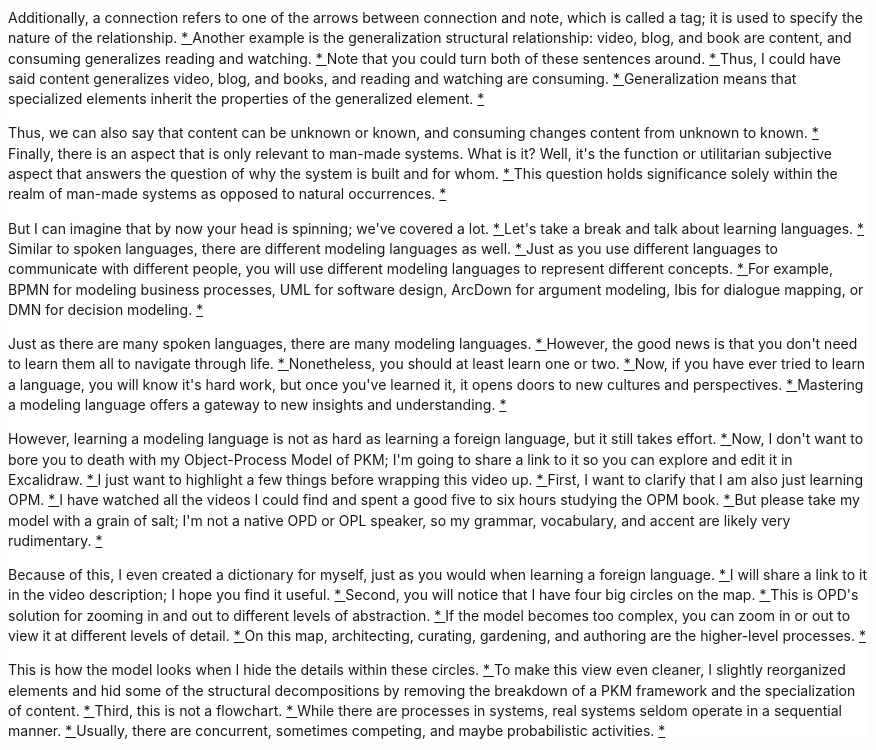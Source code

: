 Additionally, a connection refers to one of the arrows between connection and note, which is called a tag; it is used to specify the nature of the relationship. [* ](https://youtu.be/se7odslzd5U?t=488) Another example is the generalization structural relationship: video, blog, and book are content, and consuming generalizes reading and watching. [* ](https://youtu.be/se7odslzd5U?t=499) Note that you could turn both of these sentences around. [* ](https://youtu.be/se7odslzd5U?t=511) Thus, I could have said content generalizes video, blog, and books, and reading and watching are consuming. [* ](https://youtu.be/se7odslzd5U?t=517) Generalization means that specialized elements inherit the properties of the generalized element. [* ](https://youtu.be/se7odslzd5U?t=525)

Thus, we can also say that content can be unknown or known, and consuming changes content from unknown to known. [* ](https://youtu.be/se7odslzd5U?t=536) Finally, there is an aspect that is only relevant to man-made systems. What is it? Well, it's the function or utilitarian subjective aspect that answers the question of why the system is built and for whom. [* ](https://youtu.be/se7odslzd5U?t=548) This question holds significance solely within the realm of man-made systems as opposed to natural occurrences. [* ](https://youtu.be/se7odslzd5U?t=569) 

But I can imagine that by now your head is spinning; we've covered a lot. [* ](https://youtu.be/se7odslzd5U?t=578) Let's take a break and talk about learning languages. [* ](https://youtu.be/se7odslzd5U?t=581) Similar to spoken languages, there are different modeling languages as well. [* ](https://youtu.be/se7odslzd5U?t=585) Just as you use different languages to communicate with different people, you will use different modeling languages to represent different concepts. [* ](https://youtu.be/se7odslzd5U?t=589) For example, BPMN for modeling business processes, UML for software design, ArcDown for argument modeling, Ibis for dialogue mapping, or DMN for decision modeling. [* ](https://youtu.be/se7odslzd5U?t=600)

Just as there are many spoken languages, there are many modeling languages. [* ](https://youtu.be/se7odslzd5U?t=615) However, the good news is that you don't need to learn them all to navigate through life. [* ](https://youtu.be/se7odslzd5U?t=622) Nonetheless, you should at least learn one or two. [* ](https://youtu.be/se7odslzd5U?t=629) Now, if you have ever tried to learn a language, you will know it's hard work, but once you've learned it, it opens doors to new cultures and perspectives. [* ](https://youtu.be/se7odslzd5U?t=634) Mastering a modeling language offers a gateway to new insights and understanding. [* ](https://youtu.be/se7odslzd5U?t=640) 

However, learning a modeling language is not as hard as learning a foreign language, but it still takes effort. [* ](https://youtu.be/se7odslzd5U?t=646) Now, I don't want to bore you to death with my Object-Process Model of PKM; I'm going to share a link to it so you can explore and edit it in Excalidraw. [* ](https://youtu.be/se7odslzd5U?t=666) I just want to highlight a few things before wrapping this video up. [* ](https://youtu.be/se7odslzd5U?t=675) First, I want to clarify that I am also just learning OPM. [* ](https://youtu.be/se7odslzd5U?t=681) I have watched all the videos I could find and spent a good five to six hours studying the OPM book. [* ](https://youtu.be/se7odslzd5U?t=684) But please take my model with a grain of salt; I'm not a native OPD or OPL speaker, so my grammar, vocabulary, and accent are likely very rudimentary. [* ](https://youtu.be/se7odslzd5U?t=690)

Because of this, I even created a dictionary for myself, just as you would when learning a foreign language. [* ](https://youtu.be/se7odslzd5U?t=705) I will share a link to it in the video description; I hope you find it useful. [* ](https://youtu.be/se7odslzd5U?t=714) Second, you will notice that I have four big circles on the map. [* ](https://youtu.be/se7odslzd5U?t=721) This is OPD's solution for zooming in and out to different levels of abstraction. [* ](https://youtu.be/se7odslzd5U?t=728) If the model becomes too complex, you can zoom in or out to view it at different levels of detail. [* ](https://youtu.be/se7odslzd5U?t=736) On this map, architecting, curating, gardening, and authoring are the higher-level processes. [* ](https://youtu.be/se7odslzd5U?t=740) 

This is how the model looks when I hide the details within these circles. [* ](https://youtu.be/se7odslzd5U?t=752) To make this view even cleaner, I slightly reorganized elements and hid some of the structural decompositions by removing the breakdown of a PKM framework and the specialization of content. [* ](https://youtu.be/se7odslzd5U?t=761) Third, this is not a flowchart. [* ](https://youtu.be/se7odslzd5U?t=777) While there are processes in systems, real systems seldom operate in a sequential manner. [* ](https://youtu.be/se7odslzd5U?t=780) Usually, there are concurrent, sometimes competing, and maybe probabilistic activities. [* ](https://youtu.be/se7odslzd5U?t=785) 
